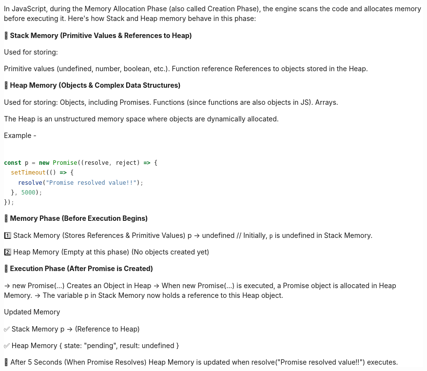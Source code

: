 In JavaScript, during the Memory Allocation Phase (also called Creation Phase), the engine scans the code and allocates memory before executing it. Here's how Stack and Heap memory behave in this phase:

**📌 Stack Memory (Primitive Values & References to Heap)**

Used for storing:

Primitive values (undefined, number, boolean, etc.).
Function reference
References to objects stored in the Heap.

**📌 Heap Memory (Objects & Complex Data Structures)**

Used for storing:
Objects, including Promises.
Functions (since functions are also objects in JS).
Arrays.

The Heap is an unstructured memory space where objects are dynamically allocated.

Example -

```js

const p = new Promise((resolve, reject) => {
  setTimeout(() => {
    resolve("Promise resolved value!!");
  }, 5000);
});

```

**📌 Memory Phase (Before Execution Begins)**

1️⃣ Stack Memory (Stores References & Primitive Values)
p → undefined   // Initially, `p` is undefined in Stack Memory.

2️⃣ Heap Memory (Empty at this phase)
(No objects created yet)



**📌 Execution Phase (After Promise is Created)**

-> new Promise(...) Creates an Object in Heap
-> When new Promise(...) is executed, a Promise object is allocated in Heap Memory.
-> The variable p in Stack Memory now holds a reference to this Heap object.

Updated Memory

✅ Stack Memory
p → (Reference to Heap)

✅ Heap Memory
{ state: "pending", result: undefined }



📌 After 5 Seconds (When Promise Resolves)
Heap Memory is updated when resolve("Promise resolved value!!") executes.
